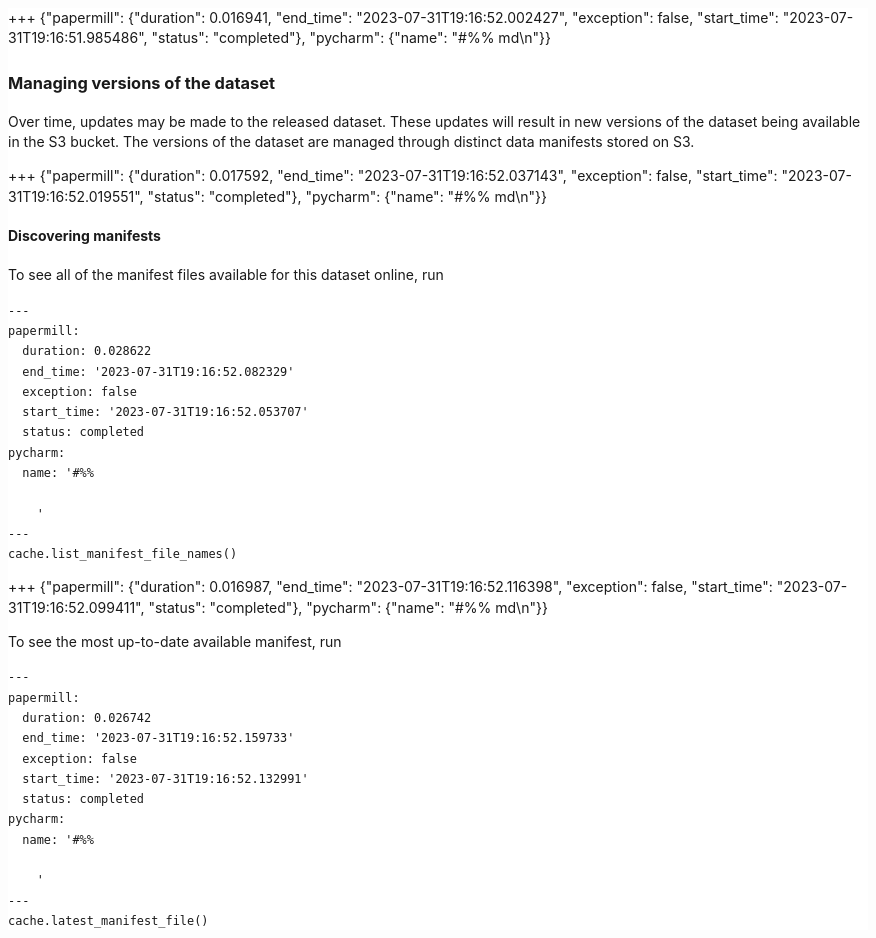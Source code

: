 +++ {"papermill": {"duration": 0.016941, "end_time": "2023-07-31T19:16:52.002427", "exception": false, "start_time": "2023-07-31T19:16:51.985486", "status": "completed"}, "pycharm": {"name": "#%% md\n"}}

### Managing versions of the dataset

Over time, updates may be made to the released dataset. These updates will result in new versions of the dataset being available in the S3 bucket. The versions of the dataset are managed through distinct data manifests stored on S3.

+++ {"papermill": {"duration": 0.017592, "end_time": "2023-07-31T19:16:52.037143", "exception": false, "start_time": "2023-07-31T19:16:52.019551", "status": "completed"}, "pycharm": {"name": "#%% md\n"}}

#### Discovering manifests

To see all of the manifest files available for this dataset online, run

```{code-cell} ipython3
---
papermill:
  duration: 0.028622
  end_time: '2023-07-31T19:16:52.082329'
  exception: false
  start_time: '2023-07-31T19:16:52.053707'
  status: completed
pycharm:
  name: '#%%

    '
---
cache.list_manifest_file_names()
```

+++ {"papermill": {"duration": 0.016987, "end_time": "2023-07-31T19:16:52.116398", "exception": false, "start_time": "2023-07-31T19:16:52.099411", "status": "completed"}, "pycharm": {"name": "#%% md\n"}}

To see the most up-to-date available manifest, run

```{code-cell} ipython3
---
papermill:
  duration: 0.026742
  end_time: '2023-07-31T19:16:52.159733'
  exception: false
  start_time: '2023-07-31T19:16:52.132991'
  status: completed
pycharm:
  name: '#%%

    '
---
cache.latest_manifest_file()
```

